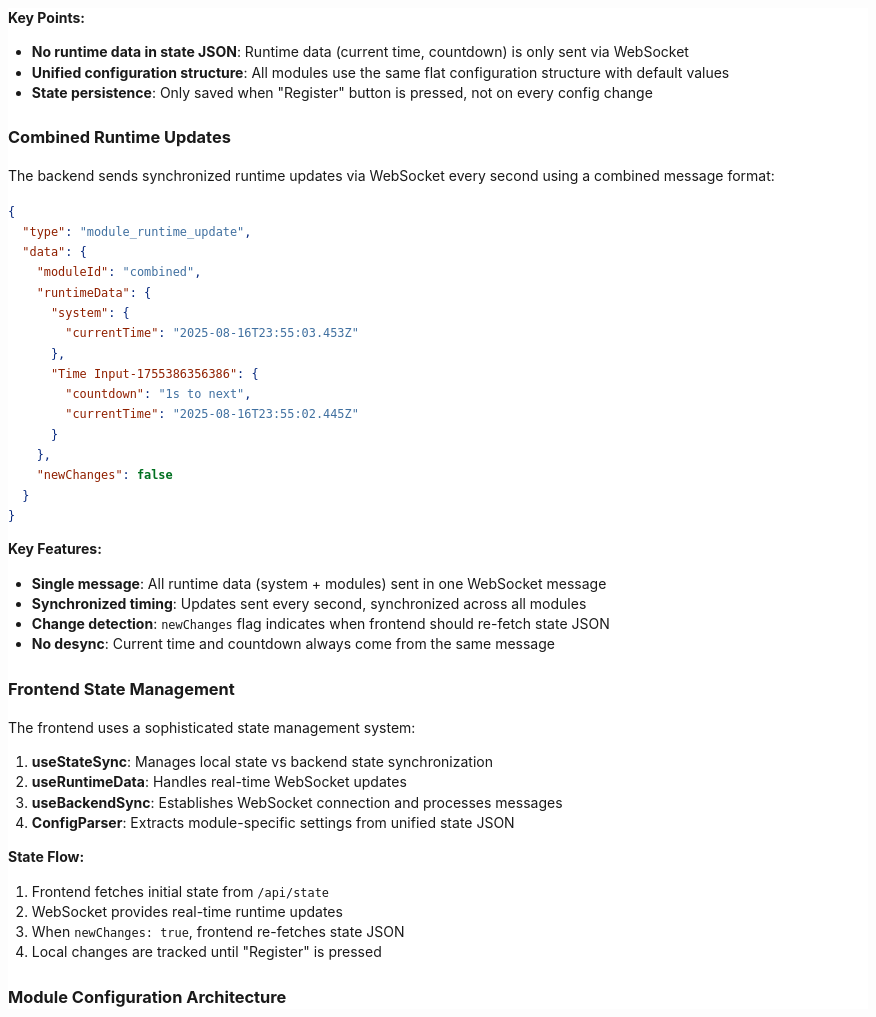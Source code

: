 **Key Points:**
- **No runtime data in state JSON**: Runtime data (current time, countdown) is only sent via WebSocket
- **Unified configuration structure**: All modules use the same flat configuration structure with default values
- **State persistence**: Only saved when "Register" button is pressed, not on every config change

### Combined Runtime Updates

The backend sends synchronized runtime updates via WebSocket every second using a combined message format:

```json
{
  "type": "module_runtime_update",
  "data": {
    "moduleId": "combined",
    "runtimeData": {
      "system": {
        "currentTime": "2025-08-16T23:55:03.453Z"
      },
      "Time Input-1755386356386": {
        "countdown": "1s to next",
        "currentTime": "2025-08-16T23:55:02.445Z"
      }
    },
    "newChanges": false
  }
}
```

**Key Features:**
- **Single message**: All runtime data (system + modules) sent in one WebSocket message
- **Synchronized timing**: Updates sent every second, synchronized across all modules
- **Change detection**: `newChanges` flag indicates when frontend should re-fetch state JSON
- **No desync**: Current time and countdown always come from the same message

### Frontend State Management

The frontend uses a sophisticated state management system:

1. **useStateSync**: Manages local state vs backend state synchronization
2. **useRuntimeData**: Handles real-time WebSocket updates
3. **useBackendSync**: Establishes WebSocket connection and processes messages
4. **ConfigParser**: Extracts module-specific settings from unified state JSON

**State Flow:**
1. Frontend fetches initial state from `/api/state`
2. WebSocket provides real-time runtime updates
3. When `newChanges: true`, frontend re-fetches state JSON
4. Local changes are tracked until "Register" is pressed

### Module Configuration Architecture

